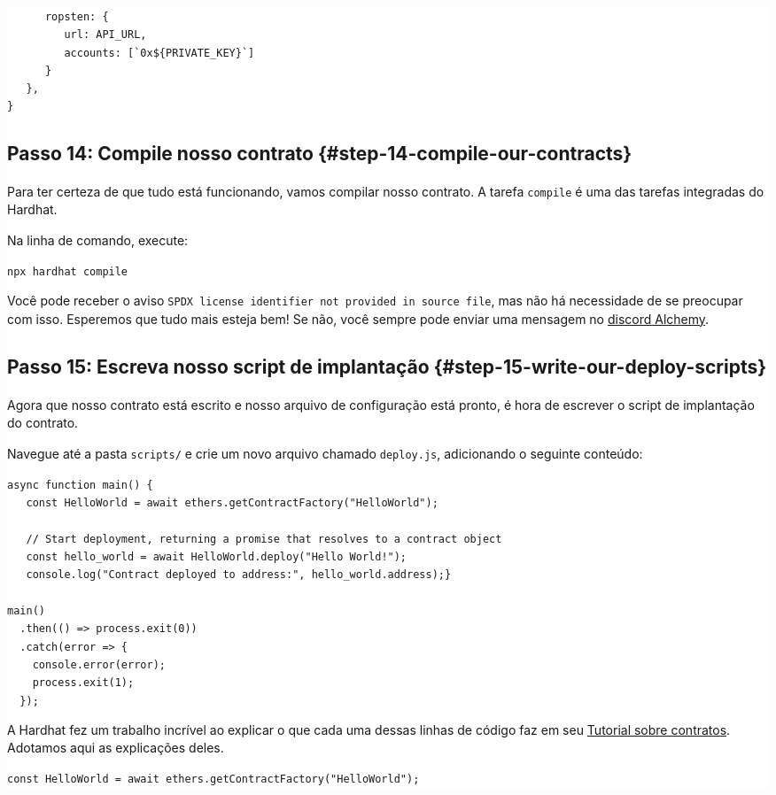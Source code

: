 ```
      ropsten: {
         url: API_URL,
         accounts: [`0x${PRIVATE_KEY}`]
      }
   },
}
```

## Passo 14: Compile nosso contrato \{#step-14-compile-our-contracts}

Para ter certeza de que tudo está funcionando, vamos compilar nosso contrato. A tarefa `compile` é uma das tarefas integradas do Hardhat.

Na linha de comando, execute:

```
npx hardhat compile
```

Você pode receber o aviso `SPDX license identifier not provided in source file`, mas não há necessidade de se preocupar com isso. Esperemos que tudo mais esteja bem! Se não, você sempre pode enviar uma mensagem no [discord Alchemy](https://discord.gg/u72VCg3).

## Passo 15: Escreva nosso script de implantação \{#step-15-write-our-deploy-scripts}

Agora que nosso contrato está escrito e nosso arquivo de configuração está pronto, é hora de escrever o script de implantação do contrato.

Navegue até a pasta `scripts/` e crie um novo arquivo chamado `deploy.js`, adicionando o seguinte conteúdo:

```
async function main() {
   const HelloWorld = await ethers.getContractFactory("HelloWorld");

   // Start deployment, returning a promise that resolves to a contract object
   const hello_world = await HelloWorld.deploy("Hello World!");
   console.log("Contract deployed to address:", hello_world.address);}

main()
  .then(() => process.exit(0))
  .catch(error => {
    console.error(error);
    process.exit(1);
  });
```

A Hardhat fez um trabalho incrível ao explicar o que cada uma dessas linhas de código faz em seu [Tutorial sobre contratos](https://hardhat.org/tutorial/testing-contracts.html#writing-tests). Adotamos aqui as explicações deles.

```
const HelloWorld = await ethers.getContractFactory("HelloWorld");
```
